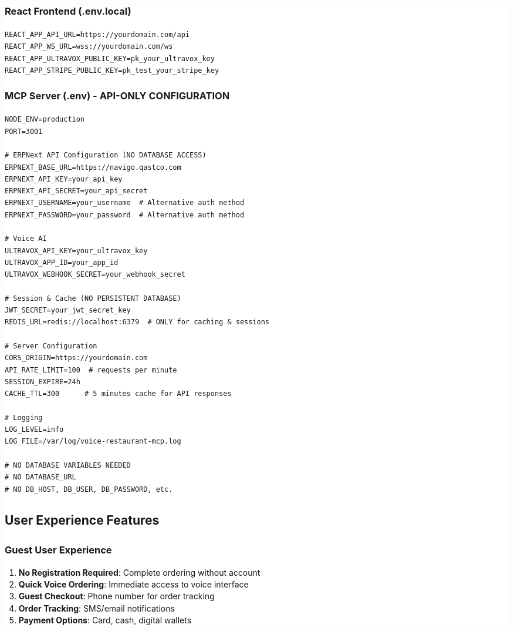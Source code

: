 ### React Frontend (.env.local)
```env
REACT_APP_API_URL=https://yourdomain.com/api
REACT_APP_WS_URL=wss://yourdomain.com/ws
REACT_APP_ULTRAVOX_PUBLIC_KEY=pk_your_ultravox_key
REACT_APP_STRIPE_PUBLIC_KEY=pk_test_your_stripe_key
```

### MCP Server (.env) - API-ONLY CONFIGURATION
```env
NODE_ENV=production
PORT=3001

# ERPNext API Configuration (NO DATABASE ACCESS)
ERPNEXT_BASE_URL=https://navigo.qastco.com
ERPNEXT_API_KEY=your_api_key
ERPNEXT_API_SECRET=your_api_secret
ERPNEXT_USERNAME=your_username  # Alternative auth method
ERPNEXT_PASSWORD=your_password  # Alternative auth method

# Voice AI
ULTRAVOX_API_KEY=your_ultravox_key
ULTRAVOX_APP_ID=your_app_id
ULTRAVOX_WEBHOOK_SECRET=your_webhook_secret

# Session & Cache (NO PERSISTENT DATABASE)
JWT_SECRET=your_jwt_secret_key
REDIS_URL=redis://localhost:6379  # ONLY for caching & sessions

# Server Configuration
CORS_ORIGIN=https://yourdomain.com
API_RATE_LIMIT=100  # requests per minute
SESSION_EXPIRE=24h
CACHE_TTL=300      # 5 minutes cache for API responses

# Logging
LOG_LEVEL=info
LOG_FILE=/var/log/voice-restaurant-mcp.log

# NO DATABASE VARIABLES NEEDED
# NO DATABASE_URL
# NO DB_HOST, DB_USER, DB_PASSWORD, etc.
```

## User Experience Features

### Guest User Experience
1. **No Registration Required**: Complete ordering without account
2. **Quick Voice Ordering**: Immediate access to voice interface
3. **Guest Checkout**: Phone number for order tracking
4. **Order Tracking**: SMS/email notifications
5. **Payment Options**: Card, cash, digital wallets
